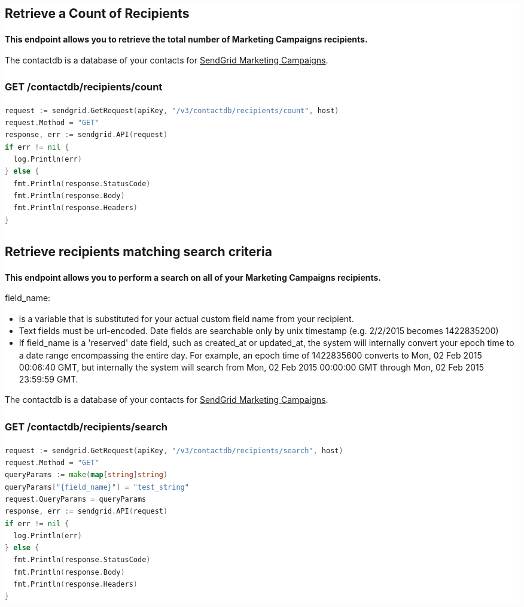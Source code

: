 ## Retrieve a Count of Recipients

**This endpoint allows you to retrieve the total number of Marketing Campaigns recipients.**

The contactdb is a database of your contacts for [SendGrid Marketing Campaigns](https://sendgrid.com/docs/User_Guide/Marketing_Campaigns/index.html).

### GET /contactdb/recipients/count

```go
request := sendgrid.GetRequest(apiKey, "/v3/contactdb/recipients/count", host)
request.Method = "GET"
response, err := sendgrid.API(request)
if err != nil {
  log.Println(err)
} else {
  fmt.Println(response.StatusCode)
  fmt.Println(response.Body)
  fmt.Println(response.Headers)
}
```

## Retrieve recipients matching search criteria

**This endpoint allows you to perform a search on all of your Marketing Campaigns recipients.**

field_name:

* is a variable that is substituted for your actual custom field name from your recipient.
* Text fields must be url-encoded. Date fields are searchable only by unix timestamp (e.g. 2/2/2015 becomes 1422835200)
* If field_name is a 'reserved' date field, such as created_at or updated_at, the system will internally convert
your epoch time to a date range encompassing the entire day. For example, an epoch time of 1422835600 converts to
Mon, 02 Feb 2015 00:06:40 GMT, but internally the system will search from Mon, 02 Feb 2015 00:00:00 GMT through
Mon, 02 Feb 2015 23:59:59 GMT.

The contactdb is a database of your contacts for [SendGrid Marketing Campaigns](https://sendgrid.com/docs/User_Guide/Marketing_Campaigns/index.html).

### GET /contactdb/recipients/search

```go
request := sendgrid.GetRequest(apiKey, "/v3/contactdb/recipients/search", host)
request.Method = "GET"
queryParams := make(map[string]string)
queryParams["{field_name}"] = "test_string"
request.QueryParams = queryParams
response, err := sendgrid.API(request)
if err != nil {
  log.Println(err)
} else {
  fmt.Println(response.StatusCode)
  fmt.Println(response.Body)
  fmt.Println(response.Headers)
}
```

